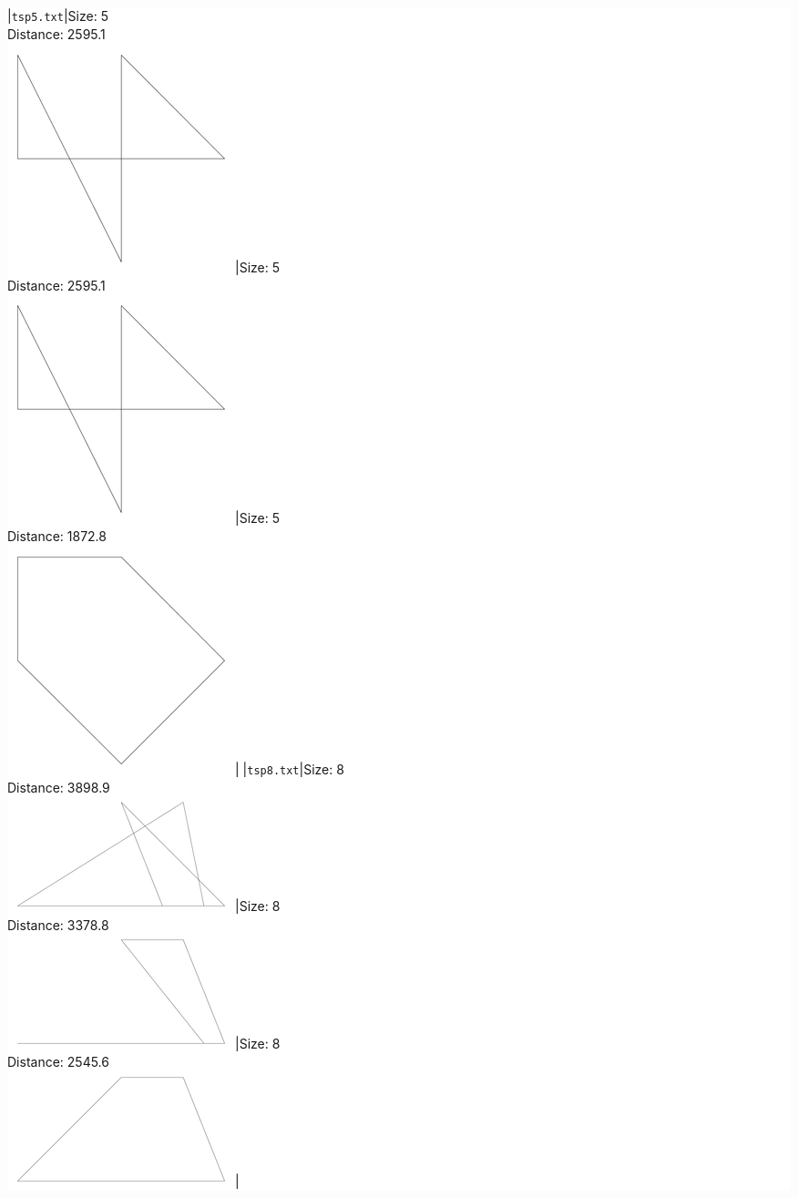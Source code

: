 |`tsp5.txt`|Size: 5 <br> Distance: 2595.1 <br> ![tour 5 in order](images/tours/tour5_inorder.png)|Size: 5 <br> Distance: 2595.1 <br> ![tour 5 nearest](images/tours/tour5_nearest.png)|Size: 5 <br> Distance: 1872.8 <br> ![tour 5 smallest](images/tours/tour5_smallest.png)|
|`tsp8.txt`|Size: 8 <br> Distance: 3898.9 <br> ![tour 8 in order](images/tours/tour8_inorder.png)|Size: 8 <br> Distance: 3378.8 <br> ![tour 8 nearest](images/tours/tour8_nearest.png)|Size: 8 <br> Distance: 2545.6 <br> ![tour 8 smallest](images/tours/tour8_smallest.png)|